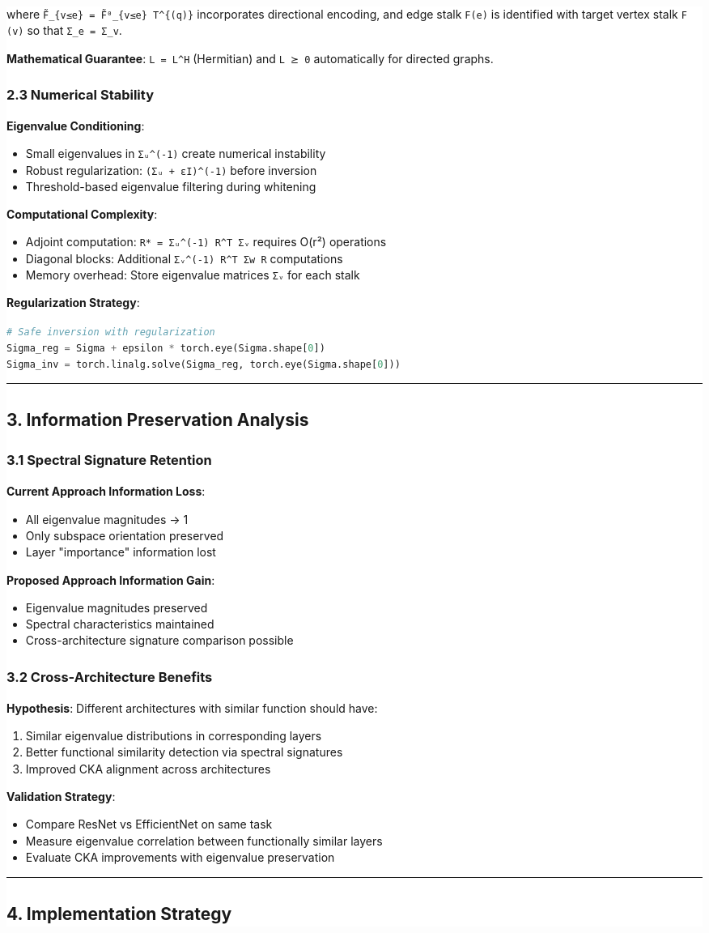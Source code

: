 where `F̃_{v≤e} = F̃⁰_{v≤e} T^{(q)}` incorporates directional encoding, and edge stalk `F(e)` is identified with target vertex stalk `F(v)` so that `Σ_e = Σ_v`.

**Mathematical Guarantee**: `L = L^H` (Hermitian) and `L ⪰ 0` automatically for directed graphs.

### 2.3 Numerical Stability

**Eigenvalue Conditioning**:
- Small eigenvalues in `Σᵤ^(-1)` create numerical instability
- Robust regularization: `(Σᵤ + εI)^(-1)` before inversion
- Threshold-based eigenvalue filtering during whitening

**Computational Complexity**:
- Adjoint computation: `R* = Σᵤ^(-1) R^T Σᵥ` requires O(r²) operations
- Diagonal blocks: Additional `Σᵥ^(-1) R^T Σw R` computations
- Memory overhead: Store eigenvalue matrices `Σᵥ` for each stalk

**Regularization Strategy**:
```python
# Safe inversion with regularization
Sigma_reg = Sigma + epsilon * torch.eye(Sigma.shape[0])
Sigma_inv = torch.linalg.solve(Sigma_reg, torch.eye(Sigma.shape[0]))
```

---

## 3. Information Preservation Analysis

### 3.1 Spectral Signature Retention

**Current Approach Information Loss**:
- All eigenvalue magnitudes → 1
- Only subspace orientation preserved
- Layer "importance" information lost

**Proposed Approach Information Gain**:
- Eigenvalue magnitudes preserved
- Spectral characteristics maintained
- Cross-architecture signature comparison possible

### 3.2 Cross-Architecture Benefits

**Hypothesis**: Different architectures with similar function should have:
1. Similar eigenvalue distributions in corresponding layers
2. Better functional similarity detection via spectral signatures
3. Improved CKA alignment across architectures

**Validation Strategy**:
- Compare ResNet vs EfficientNet on same task
- Measure eigenvalue correlation between functionally similar layers
- Evaluate CKA improvements with eigenvalue preservation

---

## 4. Implementation Strategy
